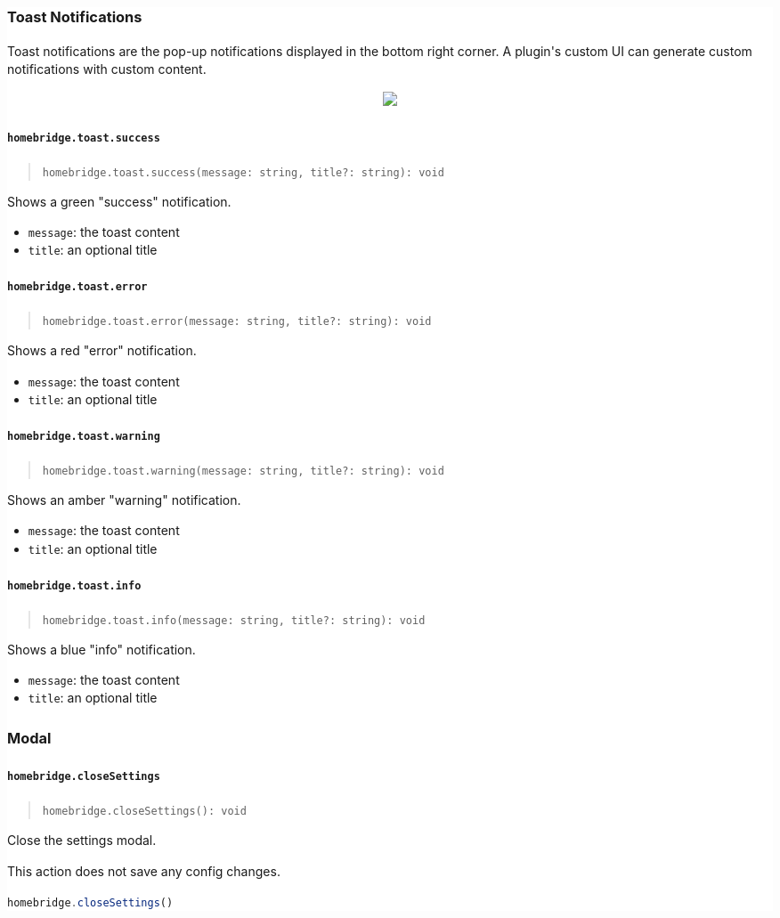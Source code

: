### Toast Notifications

Toast notifications are the pop-up notifications displayed in the bottom right corner. A plugin's custom UI can generate custom notifications with custom content.

<p align="center">
<img src="https://user-images.githubusercontent.com/3979615/97829910-7e97c780-1d1f-11eb-95ff-7d85d883b44c.png">
</p>

#### `homebridge.toast.success`

> `homebridge.toast.success(message: string, title?: string): void`

Shows a green "success" notification.

- `message`: the toast content
- `title`: an optional title

#### `homebridge.toast.error`

> `homebridge.toast.error(message: string, title?: string): void`

Shows a red "error" notification.

- `message`: the toast content
- `title`: an optional title

#### `homebridge.toast.warning`

> `homebridge.toast.warning(message: string, title?: string): void`

Shows an amber "warning" notification.

- `message`: the toast content
- `title`: an optional title

#### `homebridge.toast.info`

> `homebridge.toast.info(message: string, title?: string): void`

Shows a blue "info" notification.

- `message`: the toast content
- `title`: an optional title

### Modal

#### `homebridge.closeSettings`

> `homebridge.closeSettings(): void`

Close the settings modal.

This action does not save any config changes.

```ts
homebridge.closeSettings()
```
